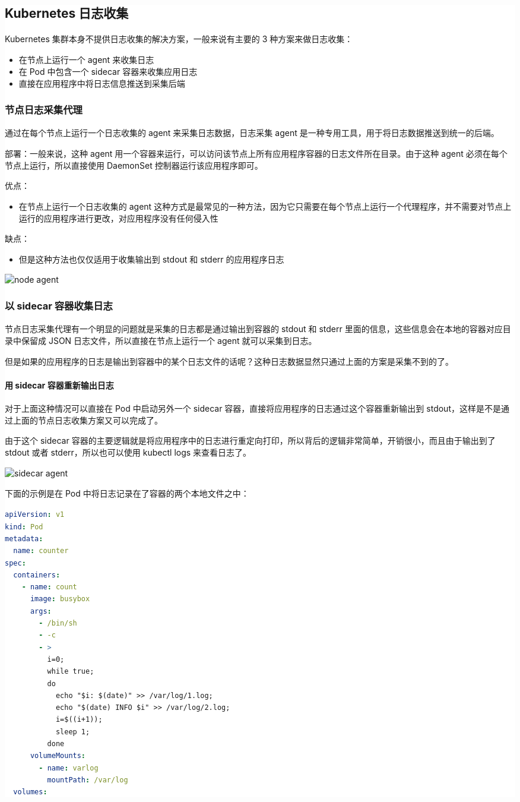 ## Kubernetes 日志收集

Kubernetes 集群本身不提供日志收集的解决方案，一般来说有主要的 3 种方案来做日志收集：

- 在节点上运行一个 agent 来收集日志
- 在 Pod 中包含一个 sidecar 容器来收集应用日志
- 直接在应用程序中将日志信息推送到采集后端

### 节点日志采集代理

通过在每个节点上运行一个日志收集的 agent 来采集日志数据，日志采集 agent 是一种专用工具，用于将日志数据推送到统一的后端。

部署：一般来说，这种 agent 用一个容器来运行，可以访问该节点上所有应用程序容器的日志文件所在目录。由于这种 agent 必须在每个节点上运行，所以直接使用 DaemonSet 控制器运行该应用程序即可。

优点：

- 在节点上运行一个日志收集的 agent 这种方式是最常见的一种方法，因为它只需要在每个节点上运行一个代理程序，并不需要对节点上运行的应用程序进行更改，对应用程序没有任何侵入性

缺点：

- 但是这种方法也仅仅适用于收集输出到 stdout 和 stderr 的应用程序日志

![node agent](.assets/1654166497809.png)

### 以 sidecar 容器收集日志

节点日志采集代理有一个明显的问题就是采集的日志都是通过输出到容器的 stdout 和 stderr 里面的信息，这些信息会在本地的容器对应目录中保留成 JSON 日志文件，所以直接在节点上运行一个 agent 就可以采集到日志。

但是如果的应用程序的日志是输出到容器中的某个日志文件的话呢？这种日志数据显然只通过上面的方案是采集不到的了。

#### 用 sidecar 容器重新输出日志

对于上面这种情况可以直接在 Pod 中启动另外一个 sidecar 容器，直接将应用程序的日志通过这个容器重新输出到 stdout，这样是不是通过上面的节点日志收集方案又可以完成了。

由于这个 sidecar 容器的主要逻辑就是将应用程序中的日志进行重定向打印，所以背后的逻辑非常简单，开销很小，而且由于输出到了 stdout 或者 stderr，所以也可以使用 kubectl logs 来查看日志了。

![sidecar agent](.assets/1654166522797.png)

下面的示例是在 Pod 中将日志记录在了容器的两个本地文件之中：

```yaml
apiVersion: v1
kind: Pod
metadata:
  name: counter
spec:
  containers:
    - name: count
      image: busybox
      args:
        - /bin/sh
        - -c
        - >
          i=0;
          while true;
          do
            echo "$i: $(date)" >> /var/log/1.log;
            echo "$(date) INFO $i" >> /var/log/2.log;
            i=$((i+1));
            sleep 1;
          done
      volumeMounts:
        - name: varlog
          mountPath: /var/log
  volumes:
```